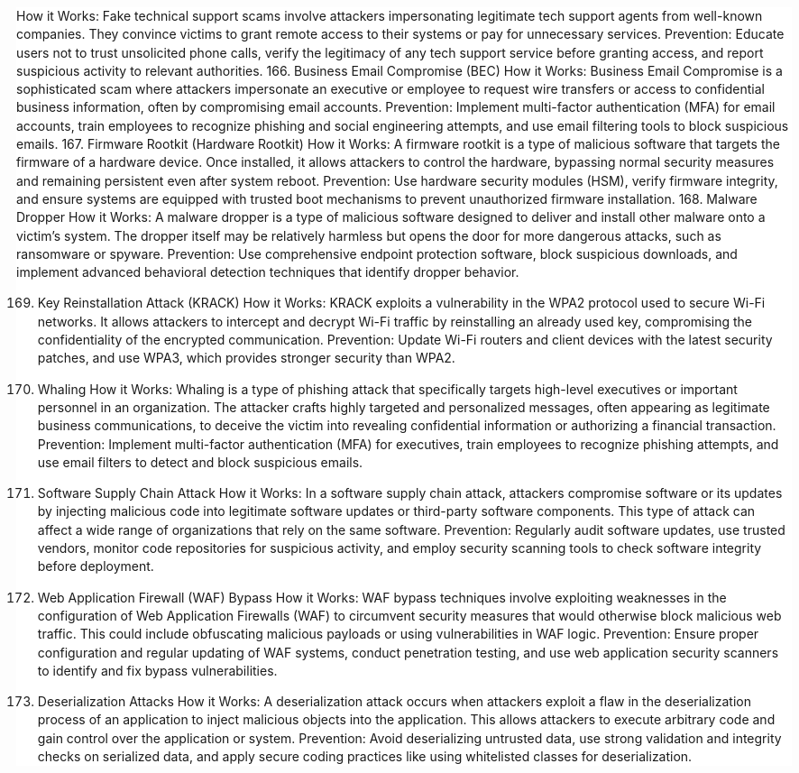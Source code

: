 How it Works: Fake technical support scams involve attackers impersonating legitimate tech support agents from well-known companies. They convince victims to grant remote access to their systems or pay for unnecessary services.
Prevention: Educate users not to trust unsolicited phone calls, verify the legitimacy of any tech support service before granting access, and report suspicious activity to relevant authorities.
166. Business Email Compromise (BEC)
How it Works: Business Email Compromise is a sophisticated scam where attackers impersonate an executive or employee to request wire transfers or access to confidential business information, often by compromising email accounts.
Prevention: Implement multi-factor authentication (MFA) for email accounts, train employees to recognize phishing and social engineering attempts, and use email filtering tools to block suspicious emails.
167. Firmware Rootkit (Hardware Rootkit)
How it Works: A firmware rootkit is a type of malicious software that targets the firmware of a hardware device. Once installed, it allows attackers to control the hardware, bypassing normal security measures and remaining persistent even after system reboot.
Prevention: Use hardware security modules (HSM), verify firmware integrity, and ensure systems are equipped with trusted boot mechanisms to prevent unauthorized firmware installation.
168. Malware Dropper
How it Works: A malware dropper is a type of malicious software designed to deliver and install other malware onto a victim’s system. The dropper itself may be relatively harmless but opens the door for more dangerous attacks, such as ransomware or spyware.
Prevention: Use comprehensive endpoint protection software, block suspicious downloads, and implement advanced behavioral detection techniques that identify dropper behavior.

169. Key Reinstallation Attack (KRACK)
How it Works: KRACK exploits a vulnerability in the WPA2 protocol used to secure Wi-Fi networks. It allows attackers to intercept and decrypt Wi-Fi traffic by reinstalling an already used key, compromising the confidentiality of the encrypted communication.
Prevention: Update Wi-Fi routers and client devices with the latest security patches, and use WPA3, which provides stronger security than WPA2.
170. Whaling
How it Works: Whaling is a type of phishing attack that specifically targets high-level executives or important personnel in an organization. The attacker crafts highly targeted and personalized messages, often appearing as legitimate business communications, to deceive the victim into revealing confidential information or authorizing a financial transaction.
Prevention: Implement multi-factor authentication (MFA) for executives, train employees to recognize phishing attempts, and use email filters to detect and block suspicious emails.
171. Software Supply Chain Attack
How it Works: In a software supply chain attack, attackers compromise software or its updates by injecting malicious code into legitimate software updates or third-party software components. This type of attack can affect a wide range of organizations that rely on the same software.
Prevention: Regularly audit software updates, use trusted vendors, monitor code repositories for suspicious activity, and employ security scanning tools to check software integrity before deployment.

172. Web Application Firewall (WAF) Bypass
How it Works: WAF bypass techniques involve exploiting weaknesses in the configuration of Web Application Firewalls (WAF) to circumvent security measures that would otherwise block malicious web traffic. This could include obfuscating malicious payloads or using vulnerabilities in WAF logic.
Prevention: Ensure proper configuration and regular updating of WAF systems, conduct penetration testing, and use web application security scanners to identify and fix bypass vulnerabilities.
173. Deserialization Attacks
How it Works: A deserialization attack occurs when attackers exploit a flaw in the deserialization process of an application to inject malicious objects into the application. This allows attackers to execute arbitrary code and gain control over the application or system.
Prevention: Avoid deserializing untrusted data, use strong validation and integrity checks on serialized data, and apply secure coding practices like using whitelisted classes for deserialization.
